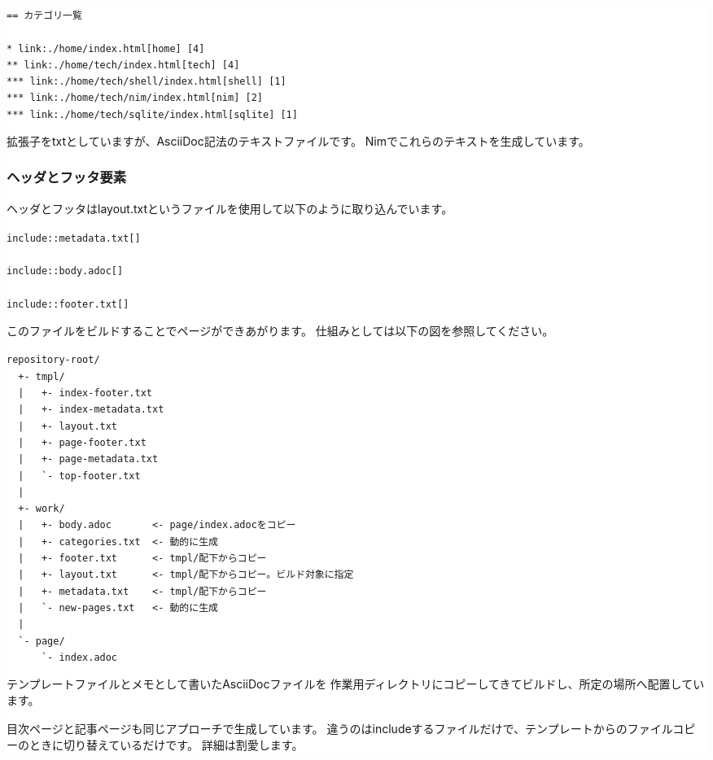 ```categories.txt
== カテゴリ一覧

* link:./home/index.html[home] [4]
** link:./home/tech/index.html[tech] [4]
*** link:./home/tech/shell/index.html[shell] [1]
*** link:./home/tech/nim/index.html[nim] [2]
*** link:./home/tech/sqlite/index.html[sqlite] [1]
```

拡張子をtxtとしていますが、AsciiDoc記法のテキストファイルです。
Nimでこれらのテキストを生成しています。

### ヘッダとフッタ要素

ヘッダとフッタはlayout.txtというファイルを使用して以下のように取り込んでいます。

```layout.txt
include::metadata.txt[]

include::body.adoc[]

include::footer.txt[]
```

このファイルをビルドすることでページができあがります。
仕組みとしては以下の図を参照してください。

```
repository-root/
  +- tmpl/
  |   +- index-footer.txt
  |   +- index-metadata.txt
  |   +- layout.txt
  |   +- page-footer.txt
  |   +- page-metadata.txt
  |   `- top-footer.txt
  |
  +- work/
  |   +- body.adoc       <- page/index.adocをコピー
  |   +- categories.txt  <- 動的に生成
  |   +- footer.txt      <- tmpl/配下からコピー
  |   +- layout.txt      <- tmpl/配下からコピー。ビルド対象に指定
  |   +- metadata.txt    <- tmpl/配下からコピー
  |   `- new-pages.txt   <- 動的に生成
  |
  `- page/
      `- index.adoc
```

テンプレートファイルとメモとして書いたAsciiDocファイルを
作業用ディレクトリにコピーしてきてビルドし、所定の場所へ配置しています。

目次ページと記事ページも同じアプローチで生成しています。
違うのはincludeするファイルだけで、テンプレートからのファイルコピーのときに切り替えているだけです。
詳細は割愛します。
